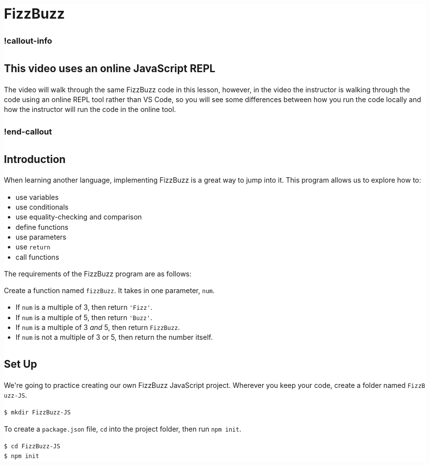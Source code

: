 # FizzBuzz

<iframe src="https://adaacademy.hosted.panopto.com/Panopto/Pages/Embed.aspx?id=ad3fad3f-c5e3-482d-8021-ad4000f5e363&autoplay=false&offerviewer=true&showtitle=true&showbrand=false&start=0&interactivity=all" height="405" width="720" style="border: 1px solid #464646;" allowfullscreen allow="autoplay"></iframe>

### !callout-info

## This video uses an online JavaScript REPL

The video will walk through the same FizzBuzz code in this lesson, however, in the video the instructor is walking through the code using an online REPL tool rather than VS Code, so you will see some differences between how you run the code locally and how the instructor will run the code in the online tool. 

### !end-callout

## Introduction

When learning another language, implementing FizzBuzz is a great way to jump into it. This program allows us to explore how to:

- use variables
- use conditionals
- use equality-checking and comparison
- define functions
- use parameters
- use `return`
- call functions

The requirements of the FizzBuzz program are as follows:

Create a function named `fizzBuzz`. It takes in one parameter, `num`.

- If `num` is a multiple of 3, then return `'Fizz'`.
- If `num` is a multiple of 5, then return `'Buzz'`.
- If `num` is a multiple of 3 _and_ 5, then return `FizzBuzz`.
- If `num` is not a multiple of 3 or 5, then return the number itself.

## Set Up

We're going to practice creating our own FizzBuzz JavaScript project. Wherever you keep your code, create a folder named `FizzBuzz-JS`.

```bash
$ mkdir FizzBuzz-JS
```

To create a `package.json` file, `cd` into the project folder, then run `npm init`.

```bash
$ cd FizzBuzz-JS
$ npm init
```
